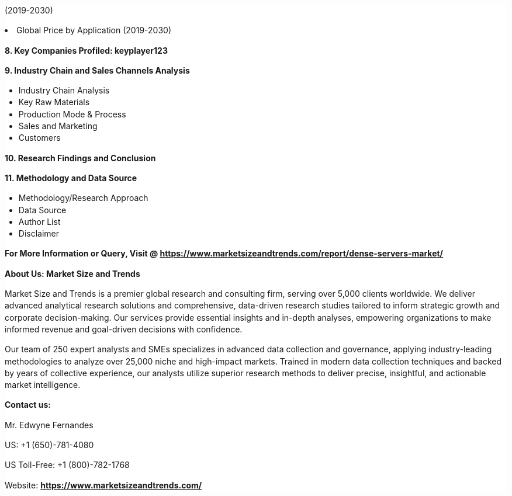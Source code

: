 (2019-2030)</li><li>Global Price by Application (2019-2030)</li></ul><p><strong>8. Key Companies Profiled: keyplayer123</strong></p><p><strong>9. Industry Chain and Sales Channels Analysis</strong></p><ul><li>Industry Chain Analysis</li><li>Key Raw Materials</li><li>Production Mode &amp; Process</li><li>Sales and Marketing</li><li>Customers</li></ul><p><strong>10. Research Findings and Conclusion</strong></p><p><strong>11. Methodology and Data Source</strong></p><ul><li>Methodology/Research Approach</li><li>Data Source</li><li>Author List</li><li>Disclaimer</li></ul></p><p><strong>For More Information or Query, Visit @ <a href="https://www.marketsizeandtrends.com/report/dense-servers-market/">https://www.marketsizeandtrends.com/report/dense-servers-market/</a></strong></p><p><strong>About Us: Market Size and Trends</strong></p><p>Market Size and Trends is a premier global research and consulting firm, serving over 5,000 clients worldwide. We deliver advanced analytical research solutions and comprehensive, data-driven research studies tailored to inform strategic growth and corporate decision-making. Our services provide essential insights and in-depth analyses, empowering organizations to make informed revenue and goal-driven decisions with confidence.</p><p>Our team of 250 expert analysts and SMEs specializes in advanced data collection and governance, applying industry-leading methodologies to analyze over 25,000 niche and high-impact markets. Trained in modern data collection techniques and backed by years of collective experience, our analysts utilize superior research methods to deliver precise, insightful, and actionable market intelligence.</p><p><strong>Contact us:</strong></p><p>Mr. Edwyne Fernandes</p><p>US: +1 (650)-781-4080</p><p>US Toll-Free: +1 (800)-782-1768</p><p>Website: <strong><a href="https://www.marketsizeandtrends.com/">https://www.marketsizeandtrends.com/</a></strong></p>
